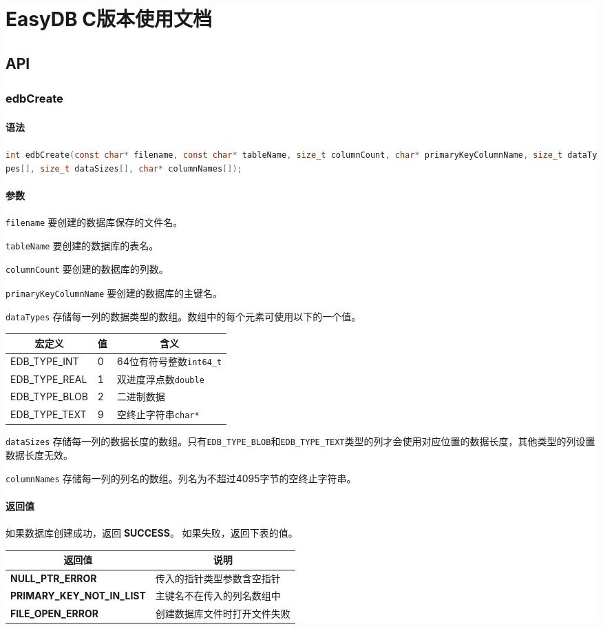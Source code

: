 # EasyDB C版本使用文档

## API

### edbCreate

#### 语法

```c
int edbCreate(const char* filename, const char* tableName, size_t columnCount, char* primaryKeyColumnName, size_t dataTypes[], size_t dataSizes[], char* columnNames[]);
```

#### 参数

`filename`
要创建的数据库保存的文件名。

`tableName`
要创建的数据库的表名。

`columnCount`
要创建的数据库的列数。

`primaryKeyColumnName`
要创建的数据库的主键名。

`dataTypes`
存储每一列的数据类型的数组。数组中的每个元素可使用以下的一个值。

| 宏定义 | 值 | 含义 |
|--------|----|------|
| EDB_TYPE_INT | 0 | 64位有符号整数`int64_t` |
| EDB_TYPE_REAL | 1 | 双进度浮点数`double` |
| EDB_TYPE_BLOB | 2 | 二进制数据 |
| EDB_TYPE_TEXT | 9 | 空终止字符串`char*` |


`dataSizes`
存储每一列的数据长度的数组。只有`EDB_TYPE_BLOB`和`EDB_TYPE_TEXT`类型的列才会使用对应位置的数据长度，其他类型的列设置数据长度无效。

`columnNames`
存储每一列的列名的数组。列名为不超过4095字节的空终止字符串。

#### 返回值

如果数据库创建成功，返回 **SUCCESS**。
如果失败，返回下表的值。

| 返回值 | 说明 |
|--------|-----|
| **NULL_PTR_ERROR** | 传入的指针类型参数含空指针 |
| **PRIMARY_KEY_NOT_IN_LIST** | 主键名不在传入的列名数组中 |
| **FILE_OPEN_ERROR** | 创建数据库文件时打开文件失败 |
